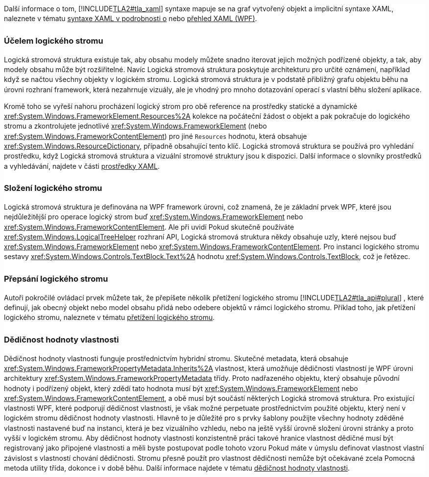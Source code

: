  Další informace o tom, [!INCLUDE[TLA2#tla_xaml](../../../../includes/tla2sharptla-xaml-md.md)] syntaxe mapuje se na graf vytvořený objekt a implicitní syntaxe XAML, naleznete v tématu [syntaxe XAML v podrobnosti o](../../../../docs/framework/wpf/advanced/xaml-syntax-in-detail.md) nebo [přehled XAML (WPF)](../../../../docs/framework/wpf/advanced/xaml-overview-wpf.md).  
  
<a name="tree_property_inheritance_event_routing"></a>   
### <a name="the-purpose-of-the-logical-tree"></a>Účelem logického stromu  
 Logická stromová struktura existuje tak, aby obsahu modely můžete snadno iterovat jejich možných podřízené objekty, a tak, aby modely obsahu může být rozšiřitelné. Navíc Logická stromová struktura poskytuje architekturu pro určité oznámení, například když se načtou všechny objekty v logickém stromu. Logická stromová struktura je v podstatě přibližný grafu objektu běhu na úrovni rozhraní framework, která nezahrnuje vizuály, ale je vhodný pro mnoho dotazování operací s vlastní běhu složení aplikace.  
  
 Kromě toho se vyřeší nahoru procházení logický strom pro obě reference na prostředky statické a dynamické <xref:System.Windows.FrameworkElement.Resources%2A> kolekce na počáteční žádost o objekt a pak pokračuje do logického stromu a zkontrolujete jednotlivé <xref:System.Windows.FrameworkElement> (nebo <xref:System.Windows.FrameworkContentElement>) pro jiné `Resources` hodnotu, která obsahuje <xref:System.Windows.ResourceDictionary>, případně obsahující tento klíč. Logická stromová struktura se používá pro vyhledání prostředku, když Logická stromová struktura a vizuální stromové struktury jsou k dispozici. Další informace o slovníky prostředků a vyhledávání, najdete v části [prostředky XAML](../../../../docs/framework/wpf/advanced/xaml-resources.md).  
  
<a name="composition"></a>   
### <a name="composition-of-the-logical-tree"></a>Složení logického stromu  
 Logická stromová struktura je definována na WPF framework úrovni, což znamená, že je základní prvek WPF, které jsou nejdůležitější pro operace logický strom buď <xref:System.Windows.FrameworkElement> nebo <xref:System.Windows.FrameworkContentElement>. Ale při uvidí Pokud skutečně používáte <xref:System.Windows.LogicalTreeHelper> rozhraní API, Logická stromová struktura někdy obsahuje uzly, které nejsou buď <xref:System.Windows.FrameworkElement> nebo <xref:System.Windows.FrameworkContentElement>. Pro instanci logického stromu sestavy <xref:System.Windows.Controls.TextBlock.Text%2A> hodnotu <xref:System.Windows.Controls.TextBlock>, což je řetězec.  
  
<a name="override_logical_tree"></a>   
### <a name="overriding-the-logical-tree"></a>Přepsání logického stromu  
 Autoři pokročilé ovládací prvek můžete tak, že přepíšete několik přetížení logického stromu [!INCLUDE[TLA2#tla_api#plural](../../../../includes/tla2sharptla-apisharpplural-md.md)] , které definují, jak obecný objekt nebo model obsahu přidá nebo odebere objektů v rámci logického stromu. Příklad toho, jak přetížení logického stromu, naleznete v tématu [přetížení logického stromu](../../../../docs/framework/wpf/advanced/how-to-override-the-logical-tree.md).  
  
<a name="pvi"></a>   
### <a name="property-value-inheritance"></a>Dědičnost hodnoty vlastnosti  
 Dědičnost hodnoty vlastnosti funguje prostřednictvím hybridní stromu. Skutečné metadata, která obsahuje <xref:System.Windows.FrameworkPropertyMetadata.Inherits%2A> vlastnost, která umožňuje dědičnosti vlastností je WPF úrovni architektury <xref:System.Windows.FrameworkPropertyMetadata> třídy. Proto nadřazeného objektu, který obsahuje původní hodnoty i podřízený objekt, který zdědí tato hodnota musí být <xref:System.Windows.FrameworkElement> nebo <xref:System.Windows.FrameworkContentElement>, a obě musí být součástí některých Logická stromová struktura. Pro existující vlastnosti WPF, které podporují dědičnost vlastnosti, je však možné perpetuate prostřednictvím použité objektu, který není v logickém stromu dědičnost hodnoty vlastnosti. Hlavně to je důležité pro s prvky šablony použijte všechny hodnoty zděděné vlastnosti nastavené buď na instanci, která je bez vizuálního vzhledu, nebo na ještě vyšší úrovně složení úrovni stránky a proto vyšší v logickém stromu. Aby dědičnost hodnoty vlastnosti konzistentně práci takové hranice vlastnost dědičné musí být registrovaný jako připojené vlastnosti a měli byste postupovat podle tohoto vzoru Pokud máte v úmyslu definovat vlastnost vlastní závislost s vlastností chování dědičnosti. Stromu přesně použít pro vlastnost dědičnosti nemůže být očekávané zcela Pomocná metoda utility třída, dokonce i v době běhu. Další informace najdete v tématu [dědičnost hodnoty vlastnosti](../../../../docs/framework/wpf/advanced/property-value-inheritance.md).  